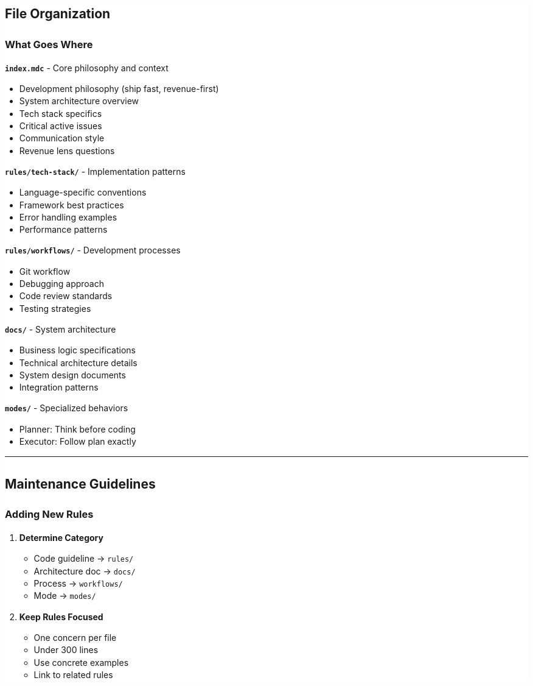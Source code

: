 
## File Organization

### What Goes Where

**`index.mdc`** - Core philosophy and context

- Development philosophy (ship fast, revenue-first)
- System architecture overview
- Tech stack specifics
- Critical active issues
- Communication style
- Revenue lens questions

**`rules/tech-stack/`** - Implementation patterns

- Language-specific conventions
- Framework best practices
- Error handling examples
- Performance patterns

**`rules/workflows/`** - Development processes

- Git workflow
- Debugging approach
- Code review standards
- Testing strategies

**`docs/`** - System architecture

- Business logic specifications
- Technical architecture details
- System design documents
- Integration patterns

**`modes/`** - Specialized behaviors

- Planner: Think before coding
- Executor: Follow plan exactly

---

## Maintenance Guidelines

### Adding New Rules

1. **Determine Category**
   - Code guideline → `rules/`
   - Architecture doc → `docs/`
   - Process → `workflows/`
   - Mode → `modes/`

2. **Keep Rules Focused**
   - One concern per file
   - Under 300 lines
   - Use concrete examples
   - Link to related rules
